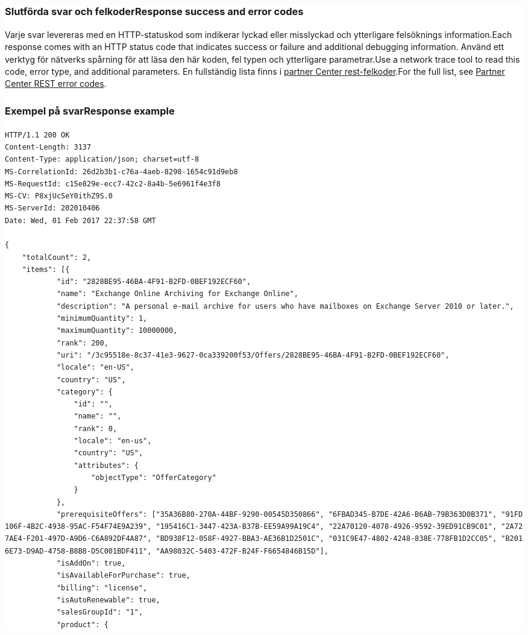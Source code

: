 ### <a name="response-success-and-error-codes"></a><span data-ttu-id="31973-149">Slutförda svar och felkoder</span><span class="sxs-lookup"><span data-stu-id="31973-149">Response success and error codes</span></span>

<span data-ttu-id="31973-150">Varje svar levereras med en HTTP-statuskod som indikerar lyckad eller misslyckad och ytterligare felsöknings information.</span><span class="sxs-lookup"><span data-stu-id="31973-150">Each response comes with an HTTP status code that indicates success or failure and additional debugging information.</span></span> <span data-ttu-id="31973-151">Använd ett verktyg för nätverks spårning för att läsa den här koden, fel typen och ytterligare parametrar.</span><span class="sxs-lookup"><span data-stu-id="31973-151">Use a network trace tool to read this code, error type, and additional parameters.</span></span> <span data-ttu-id="31973-152">En fullständig lista finns i [partner Center rest-felkoder](error-codes.md).</span><span class="sxs-lookup"><span data-stu-id="31973-152">For the full list, see [Partner Center REST error codes](error-codes.md).</span></span>

### <a name="response-example"></a><span data-ttu-id="31973-153">Exempel på svar</span><span class="sxs-lookup"><span data-stu-id="31973-153">Response example</span></span>

```http
HTTP/1.1 200 OK
Content-Length: 3137
Content-Type: application/json; charset=utf-8
MS-CorrelationId: 26d2b3b1-c76a-4aeb-8298-1654c91d9eb8
MS-RequestId: c15e829e-ecc7-42c2-8a4b-5e6961f4e3f8
MS-CV: P8xjUcSeY0ithZ9S.0
MS-ServerId: 202010406
Date: Wed, 01 Feb 2017 22:37:58 GMT

{
    "totalCount": 2,
    "items": [{
            "id": "2828BE95-46BA-4F91-B2FD-0BEF192ECF60",
            "name": "Exchange Online Archiving for Exchange Online",
            "description": "A personal e-mail archive for users who have mailboxes on Exchange Server 2010 or later.",
            "minimumQuantity": 1,
            "maximumQuantity": 10000000,
            "rank": 200,
            "uri": "/3c95518e-8c37-41e3-9627-0ca339200f53/Offers/2828BE95-46BA-4F91-B2FD-0BEF192ECF60",
            "locale": "en-US",
            "country": "US",
            "category": {
                "id": "",
                "name": "",
                "rank": 0,
                "locale": "en-us",
                "country": "US",
                "attributes": {
                    "objectType": "OfferCategory"
                }
            },
            "prerequisiteOffers": ["35A36B80-270A-44BF-9290-00545D350866", "6FBAD345-B7DE-42A6-B6AB-79B363D0B371", "91FD106F-4B2C-4938-95AC-F54F74E9A239", "195416C1-3447-423A-B37B-EE59A99A19C4", "22A70120-4078-4926-9592-39ED91CB9C01", "2A727AE4-F201-497D-A9D6-C6A892DF4A87", "BD938F12-058F-4927-BBA3-AE36B1D2501C", "031C9E47-4802-4248-838E-778FB1D2CC05", "B2016E73-D9AD-4758-B8B8-D5C001BDF411", "AA98032C-5403-472F-B24F-F6654846B15D"],
            "isAddOn": true,
            "isAvailableForPurchase": true,
            "billing": "license",
            "isAutoRenewable": true,
            "salesGroupId": "1",
            "product": {
```
